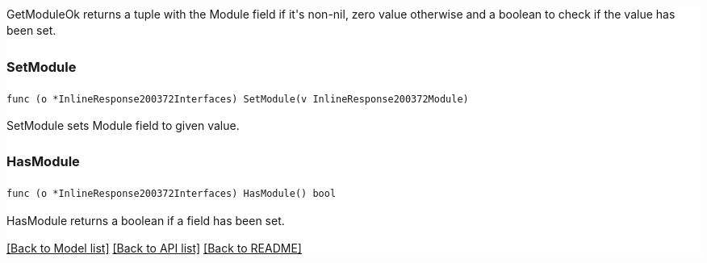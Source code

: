 GetModuleOk returns a tuple with the Module field if it's non-nil, zero value otherwise
and a boolean to check if the value has been set.

### SetModule

`func (o *InlineResponse200372Interfaces) SetModule(v InlineResponse200372Module)`

SetModule sets Module field to given value.

### HasModule

`func (o *InlineResponse200372Interfaces) HasModule() bool`

HasModule returns a boolean if a field has been set.


[[Back to Model list]](../README.md#documentation-for-models) [[Back to API list]](../README.md#documentation-for-api-endpoints) [[Back to README]](../README.md)


